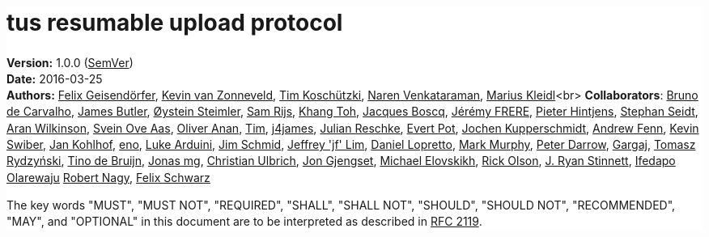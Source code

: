 # tus resumable upload protocol

**Version:** 1.0.0 ([SemVer](http://semver.org))<br>
**Date:** 2016-03-25<br>
**Authors:** [Felix Geisendörfer](https://twitter.com/felixge), [Kevin van
Zonneveld](https://twitter.com/kvz), [Tim Koschützki](https://twitter.com/tim_kos),
[Naren Venkataraman](https://github.com/vayam), [Marius
Kleidl](https://twitter.com/Acconut_)<br>
**Collaborators**:
[Bruno de Carvalho](https://github.com/biasedbit),
[James Butler](https://github.com/sandfox),
[Øystein Steimler](https://github.com/cybic),
[Sam Rijs](https://github.com/srijs),
[Khang Toh](https://github.com/khangtoh),
[Jacques Boscq](https://github.com/Amodio),
[Jérémy FRERE](https://github.com/jerefrer),
[Pieter Hintjens](https://github.com/hintjens),
[Stephan Seidt](https://github.com/ehd),
[Aran Wilkinson](https://github.com/aranw),
[Svein Ove Aas](https://github.com/Baughn),
[Oliver Anan](https://github.com/noptic),
[Tim](https://github.com/schmerg),
[j4james](https://github.com/j4james),
[Julian Reschke](https://github.com/reschke),
[Evert Pot](https://github.com/evert),
[Jochen Kupperschmidt](https://github.com/homeworkprod),
[Andrew Fenn](https://github.com/andrewfenn),
[Kevin Swiber](https://github.com/kevinswiber),
[Jan Kohlhof](https://github.com/0x20h),
[eno](https://github.com/radiospiel),
[Luke Arduini](https://github.com/luk-),
[Jim Schmid](https://github.com/sheeep),
[Jeffrey 'jf' Lim](https://github.com/jf),
[Daniel Lopretto](https://github.com/timemachine3030),
[Mark Murphy](https://github.com/MarkMurphy),
[Peter Darrow](https://github.com/pmdarrow),
[Gargaj](https://github.com/Gargaj),
[Tomasz Rydzyński](https://github.com/qsorix),
[Tino de Bruijn](https://github.com/tino),
[Jonas mg](https://github.com/kless),
[Christian Ulbrich](https://github.com/ChristianUlbrich),
[Jon Gjengset](https://github.com/jonhoo),
[Michael Elovskikh](https://github.com/wronglink),
[Rick Olson](https://github.com/technoweenie),
[J. Ryan Stinnett](https://convolv.es),
[Ifedapo Olarewaju](https://github.com/ifedapoolarewaju)
[Robert Nagy](https://github.com/ronag),
[Felix Schwarz](https://github.com/felix-schwarz)

The key words "MUST", "MUST NOT", "REQUIRED", "SHALL", "SHALL NOT", "SHOULD",
"SHOULD NOT", "RECOMMENDED", "MAY", and "OPTIONAL" in this document are to be
interpreted as described in [RFC 2119](http://www.ietf.org/rfc/rfc2119.txt).
